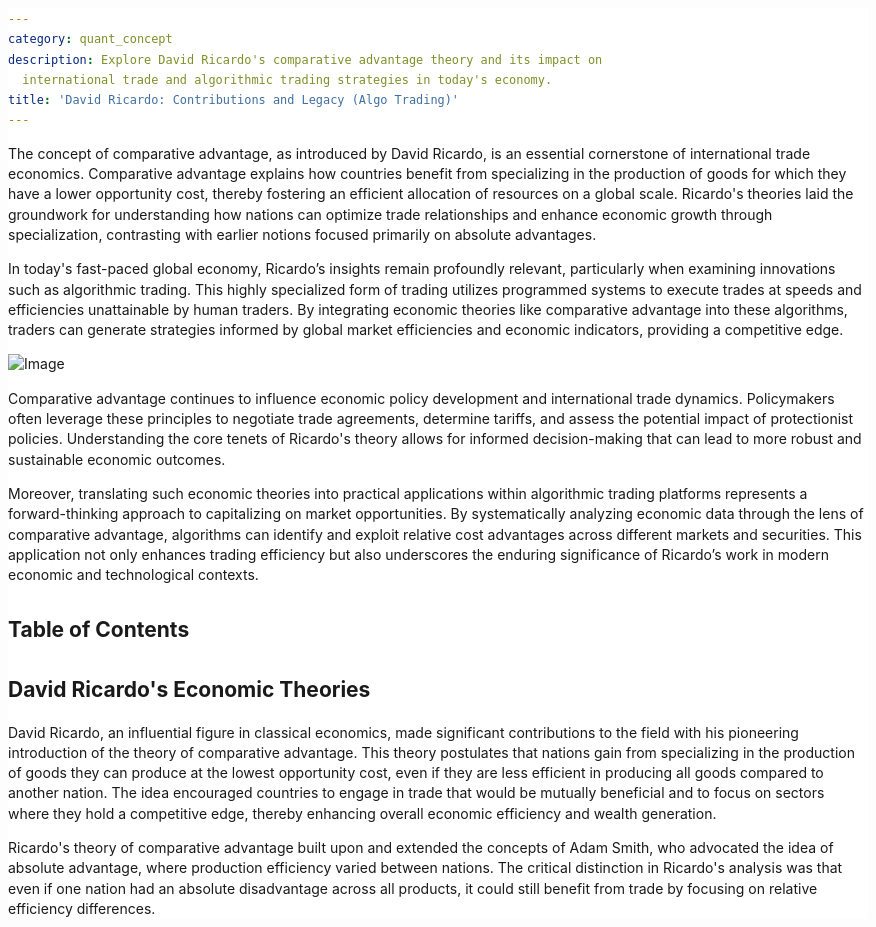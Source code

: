 ```yaml
---
category: quant_concept
description: Explore David Ricardo's comparative advantage theory and its impact on
  international trade and algorithmic trading strategies in today's economy.
title: 'David Ricardo: Contributions and Legacy (Algo Trading)'
---
```


The concept of comparative advantage, as introduced by David Ricardo, is an essential cornerstone of international trade economics. Comparative advantage explains how countries benefit from specializing in the production of goods for which they have a lower opportunity cost, thereby fostering an efficient allocation of resources on a global scale. Ricardo's theories laid the groundwork for understanding how nations can optimize trade relationships and enhance economic growth through specialization, contrasting with earlier notions focused primarily on absolute advantages.

In today's fast-paced global economy, Ricardo’s insights remain profoundly relevant, particularly when examining innovations such as algorithmic trading. This highly specialized form of trading utilizes programmed systems to execute trades at speeds and efficiencies unattainable by human traders. By integrating economic theories like comparative advantage into these algorithms, traders can generate strategies informed by global market efficiencies and economic indicators, providing a competitive edge.

![Image](images/1.png)

Comparative advantage continues to influence economic policy development and international trade dynamics. Policymakers often leverage these principles to negotiate trade agreements, determine tariffs, and assess the potential impact of protectionist policies. Understanding the core tenets of Ricardo's theory allows for informed decision-making that can lead to more robust and sustainable economic outcomes.

Moreover, translating such economic theories into practical applications within algorithmic trading platforms represents a forward-thinking approach to capitalizing on market opportunities. By systematically analyzing economic data through the lens of comparative advantage, algorithms can identify and exploit relative cost advantages across different markets and securities. This application not only enhances trading efficiency but also underscores the enduring significance of Ricardo’s work in modern economic and technological contexts.

## Table of Contents

## David Ricardo's Economic Theories

David Ricardo, an influential figure in classical economics, made significant contributions to the field with his pioneering introduction of the theory of comparative advantage. This theory postulates that nations gain from specializing in the production of goods they can produce at the lowest opportunity cost, even if they are less efficient in producing all goods compared to another nation. The idea encouraged countries to engage in trade that would be mutually beneficial and to focus on sectors where they hold a competitive edge, thereby enhancing overall economic efficiency and wealth generation.

Ricardo's theory of comparative advantage built upon and extended the concepts of Adam Smith, who advocated the idea of absolute advantage, where production efficiency varied between nations. The critical distinction in Ricardo's analysis was that even if one nation had an absolute disadvantage across all products, it could still benefit from trade by focusing on relative efficiency differences.
